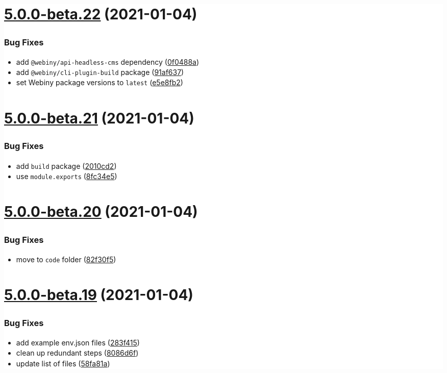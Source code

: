 



# [5.0.0-beta.22](https://github.com/webiny/webiny-js/compare/v5.0.0-beta.21...v5.0.0-beta.22) (2021-01-04)


### Bug Fixes

* add `@webiny/api-headless-cms` dependency ([0f0488a](https://github.com/webiny/webiny-js/commit/0f0488afbaa81c76c3c787e844d45d0afb452aa3))
* add `@webiny/cli-plugin-build` package ([91af637](https://github.com/webiny/webiny-js/commit/91af637e336cb85dddceb9de1073b16278ed1d1a))
* set Webiny package versions to `latest` ([e5e8fb2](https://github.com/webiny/webiny-js/commit/e5e8fb2ba7359e2634b241af40decd1df21e2b82))





# [5.0.0-beta.21](https://github.com/webiny/webiny-js/compare/v5.0.0-beta.20...v5.0.0-beta.21) (2021-01-04)


### Bug Fixes

* add `build` package ([2010cd2](https://github.com/webiny/webiny-js/commit/2010cd2e410771125a62f6f3ab88d350477476c4))
* use `module.exports` ([8fc34e5](https://github.com/webiny/webiny-js/commit/8fc34e55e62732f3de7484a7e3a7bd225606c2fe))





# [5.0.0-beta.20](https://github.com/webiny/webiny-js/compare/v5.0.0-beta.19...v5.0.0-beta.20) (2021-01-04)


### Bug Fixes

* move to `code` folder ([82f30f5](https://github.com/webiny/webiny-js/commit/82f30f5b5a41042c5794f87e7dfa6a021ace2c95))





# [5.0.0-beta.19](https://github.com/webiny/webiny-js/compare/v5.0.0-beta.18...v5.0.0-beta.19) (2021-01-04)


### Bug Fixes

* add example env.json files ([283f415](https://github.com/webiny/webiny-js/commit/283f415ad4442085438b2d5e8d6f79461c3566f7))
* clean up redundant steps ([8086d6f](https://github.com/webiny/webiny-js/commit/8086d6ffcebb23e5372f26cd2771ddac56334f36))
* update list of files ([58fa81a](https://github.com/webiny/webiny-js/commit/58fa81a1c288295970825dc85d0a4fd4dd40544b))
